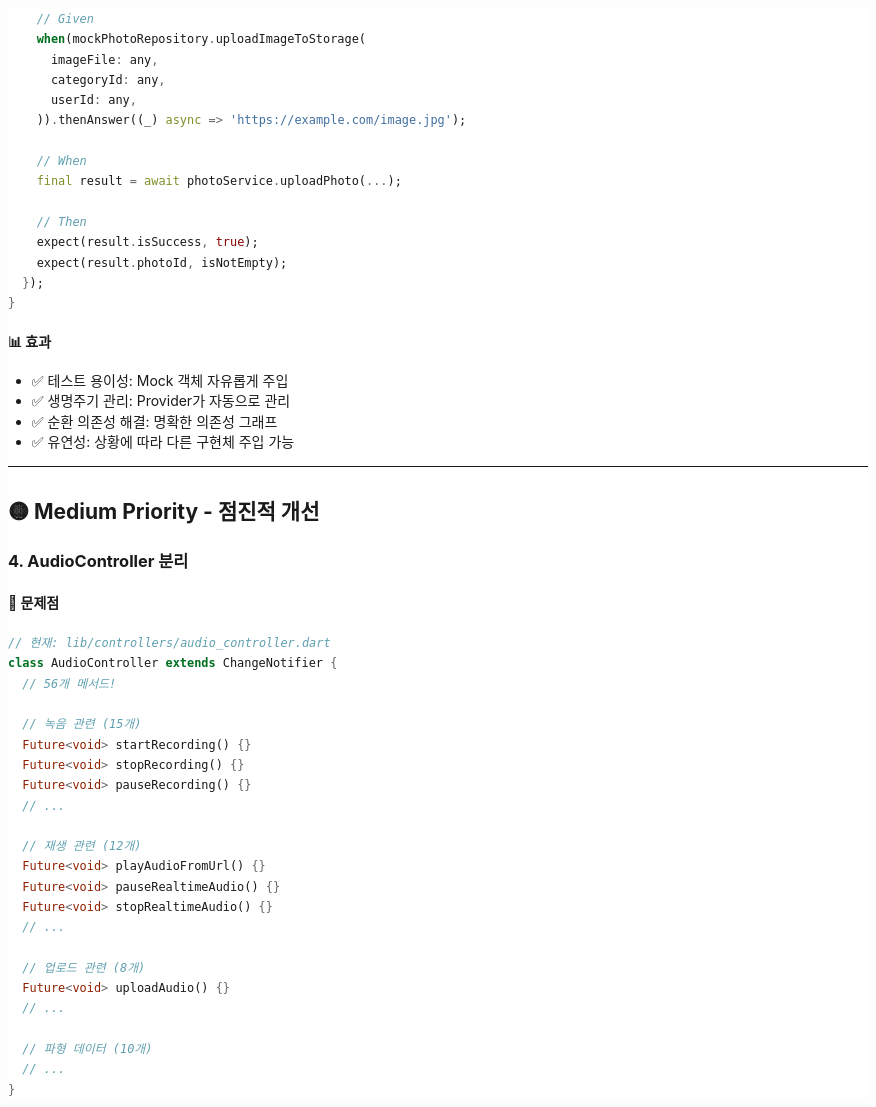 ```dart
    // Given
    when(mockPhotoRepository.uploadImageToStorage(
      imageFile: any,
      categoryId: any,
      userId: any,
    )).thenAnswer((_) async => 'https://example.com/image.jpg');

    // When
    final result = await photoService.uploadPhoto(...);

    // Then
    expect(result.isSuccess, true);
    expect(result.photoId, isNotEmpty);
  });
}
```

#### 📊 효과
- ✅ 테스트 용이성: Mock 객체 자유롭게 주입
- ✅ 생명주기 관리: Provider가 자동으로 관리
- ✅ 순환 의존성 해결: 명확한 의존성 그래프
- ✅ 유연성: 상황에 따라 다른 구현체 주입 가능

---

## 🟡 Medium Priority - 점진적 개선

### 4. AudioController 분리

#### 📌 문제점
```dart
// 현재: lib/controllers/audio_controller.dart
class AudioController extends ChangeNotifier {
  // 56개 메서드!

  // 녹음 관련 (15개)
  Future<void> startRecording() {}
  Future<void> stopRecording() {}
  Future<void> pauseRecording() {}
  // ...

  // 재생 관련 (12개)
  Future<void> playAudioFromUrl() {}
  Future<void> pauseRealtimeAudio() {}
  Future<void> stopRealtimeAudio() {}
  // ...

  // 업로드 관련 (8개)
  Future<void> uploadAudio() {}
  // ...

  // 파형 데이터 (10개)
  // ...
}
```
